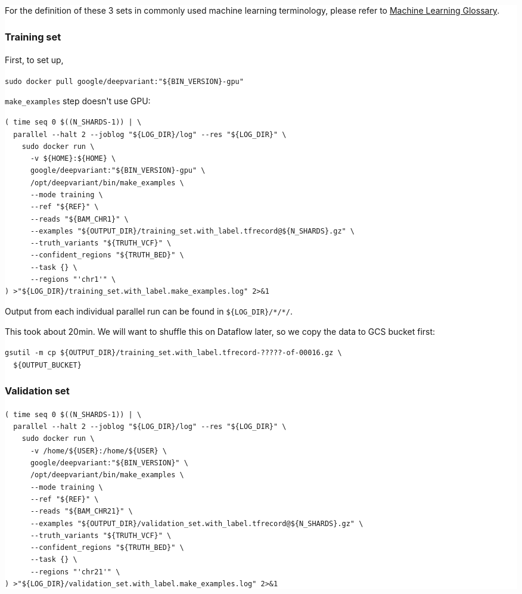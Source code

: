 For the definition of these 3 sets in commonly used machine learning
terminology, please refer to
[Machine Learning Glossary](https://developers.google.com/machine-learning/glossary/).

### Training set

First, to set up,

```
sudo docker pull google/deepvariant:"${BIN_VERSION}-gpu"
```

`make_examples` step doesn't use GPU:

```
( time seq 0 $((N_SHARDS-1)) | \
  parallel --halt 2 --joblog "${LOG_DIR}/log" --res "${LOG_DIR}" \
    sudo docker run \
      -v ${HOME}:${HOME} \
      google/deepvariant:"${BIN_VERSION}-gpu" \
      /opt/deepvariant/bin/make_examples \
      --mode training \
      --ref "${REF}" \
      --reads "${BAM_CHR1}" \
      --examples "${OUTPUT_DIR}/training_set.with_label.tfrecord@${N_SHARDS}.gz" \
      --truth_variants "${TRUTH_VCF}" \
      --confident_regions "${TRUTH_BED}" \
      --task {} \
      --regions "'chr1'" \
) >"${LOG_DIR}/training_set.with_label.make_examples.log" 2>&1
```

Output from each individual parallel run can be found in
`${LOG_DIR}/*/*/`.

This took about 20min. We will want to shuffle this on Dataflow later, so we
copy the data to GCS bucket first:

```
gsutil -m cp ${OUTPUT_DIR}/training_set.with_label.tfrecord-?????-of-00016.gz \
  ${OUTPUT_BUCKET}
```

### Validation set

```
( time seq 0 $((N_SHARDS-1)) | \
  parallel --halt 2 --joblog "${LOG_DIR}/log" --res "${LOG_DIR}" \
    sudo docker run \
      -v /home/${USER}:/home/${USER} \
      google/deepvariant:"${BIN_VERSION}" \
      /opt/deepvariant/bin/make_examples \
      --mode training \
      --ref "${REF}" \
      --reads "${BAM_CHR21}" \
      --examples "${OUTPUT_DIR}/validation_set.with_label.tfrecord@${N_SHARDS}.gz" \
      --truth_variants "${TRUTH_VCF}" \
      --confident_regions "${TRUTH_BED}" \
      --task {} \
      --regions "'chr21'" \
) >"${LOG_DIR}/validation_set.with_label.make_examples.log" 2>&1
```
